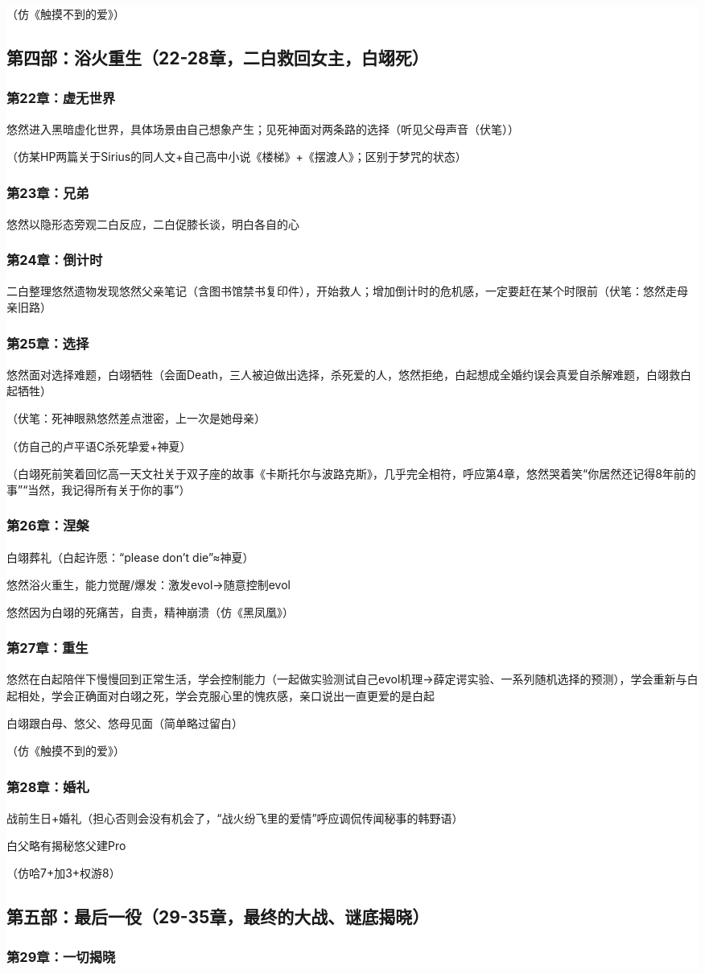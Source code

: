 （仿《触摸不到的爱》）

## 第四部：浴火重生（22-28章，二白救回女主，白翊死）

### 第22章：虚无世界

悠然进入黑暗虚化世界，具体场景由自己想象产生；见死神面对两条路的选择（听见父母声音（伏笔））

（仿某HP两篇关于Sirius的同人文+自己高中小说《楼梯》+《摆渡人》；区别于梦咒的状态）

### 第23章：兄弟

悠然以隐形态旁观二白反应，二白促膝长谈，明白各自的心

### 第24章：倒计时

二白整理悠然遗物发现悠然父亲笔记（含图书馆禁书复印件），开始救人；增加倒计时的危机感，一定要赶在某个时限前（伏笔：悠然走母亲旧路）

### 第25章：选择

悠然面对选择难题，白翊牺牲（会面Death，三人被迫做出选择，杀死爱的人，悠然拒绝，白起想成全婚约误会真爱自杀解难题，白翊救白起牺牲）

（伏笔：死神眼熟悠然差点泄密，上一次是她母亲）

（仿自己的卢平语C杀死挚爱+神夏）

（白翊死前笑着回忆高一天文社关于双子座的故事《卡斯托尔与波路克斯》，几乎完全相符，呼应第4章，悠然哭着笑“你居然还记得8年前的事”“当然，我记得所有关于你的事”）

### 第26章：涅槃

白翊葬礼（白起许愿：“please don’t die”≈神夏）

悠然浴火重生，能力觉醒/爆发：激发evol→随意控制evol

悠然因为白翊的死痛苦，自责，精神崩溃（仿《黑凤凰》）

### 第27章：重生

悠然在白起陪伴下慢慢回到正常生活，学会控制能力（一起做实验测试自己evol机理→薛定谔实验、一系列随机选择的预测），学会重新与白起相处，学会正确面对白翊之死，学会克服心里的愧疚感，亲口说出一直更爱的是白起

白翊跟白母、悠父、悠母见面（简单略过留白）

（仿《触摸不到的爱》）

### 第28章：婚礼

战前生日+婚礼（担心否则会没有机会了，“战火纷飞里的爱情”呼应调侃传闻秘事的韩野语）

白父略有揭秘悠父建Pro

（仿哈7+加3+权游8）

## 第五部：最后一役（29-35章，最终的大战、谜底揭晓）

### 第29章：一切揭晓
